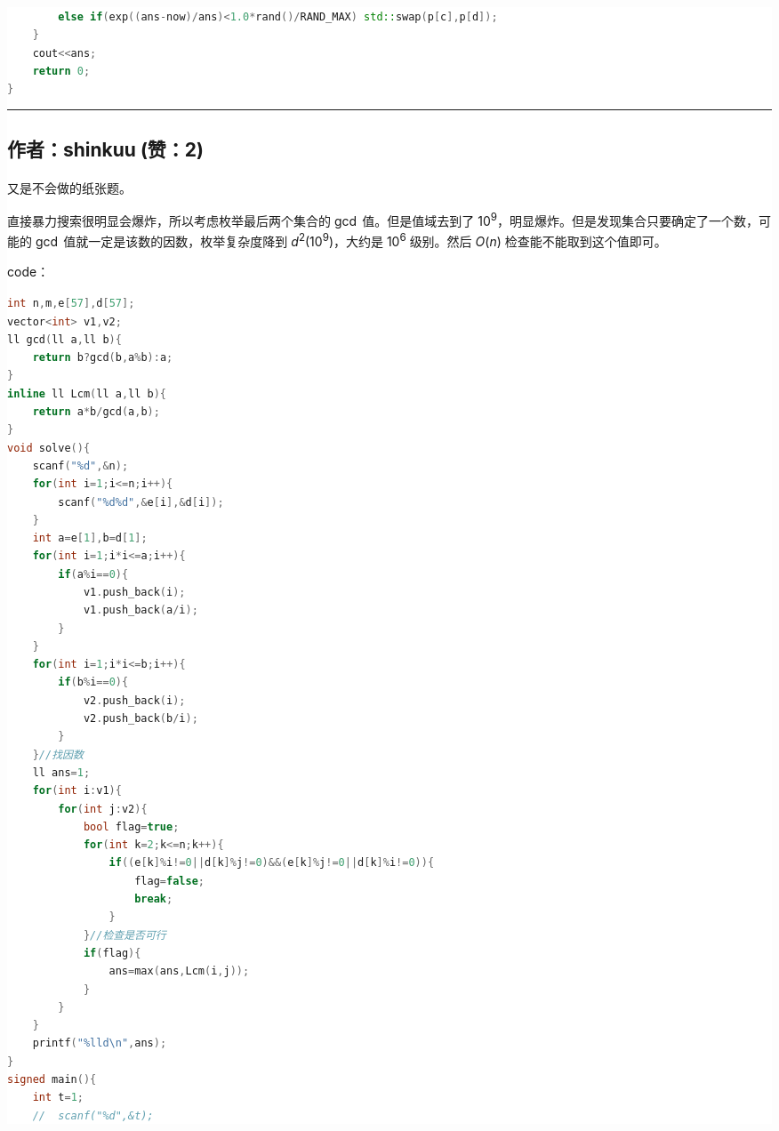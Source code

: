 ```cpp
        else if(exp((ans-now)/ans)<1.0*rand()/RAND_MAX) std::swap(p[c],p[d]);
    }
    cout<<ans;
    return 0;
}
```

---

## 作者：shinkuu (赞：2)

又是不会做的纸张题。

直接暴力搜索很明显会爆炸，所以考虑枚举最后两个集合的 $\gcd$ 值。但是值域去到了 $10^9$，明显爆炸。但是发现集合只要确定了一个数，可能的 $\gcd$ 值就一定是该数的因数，枚举复杂度降到 $d^2(10^9)$，大约是 $10^6$ 级别。然后 $O(n)$ 检查能不能取到这个值即可。

code：

```cpp
int n,m,e[57],d[57];
vector<int> v1,v2;
ll gcd(ll a,ll b){
	return b?gcd(b,a%b):a;
}
inline ll Lcm(ll a,ll b){
	return a*b/gcd(a,b);
}
void solve(){
	scanf("%d",&n);
	for(int i=1;i<=n;i++){
		scanf("%d%d",&e[i],&d[i]);
	}
	int a=e[1],b=d[1];
	for(int i=1;i*i<=a;i++){
		if(a%i==0){
			v1.push_back(i);
			v1.push_back(a/i);
		}
	}
	for(int i=1;i*i<=b;i++){
		if(b%i==0){
			v2.push_back(i);
			v2.push_back(b/i);
		}
	}//找因数
	ll ans=1;
	for(int i:v1){
		for(int j:v2){
			bool flag=true;
			for(int k=2;k<=n;k++){
				if((e[k]%i!=0||d[k]%j!=0)&&(e[k]%j!=0||d[k]%i!=0)){
					flag=false;
					break;
				}
			}//检查是否可行
			if(flag){
				ans=max(ans,Lcm(i,j));
			}
		}
	}
	printf("%lld\n",ans);
}
signed main(){
	int t=1;
	//	scanf("%d",&t);
```

[problemUrl]: https://atcoder.jp/contests/arc124/tasks/arc124_c